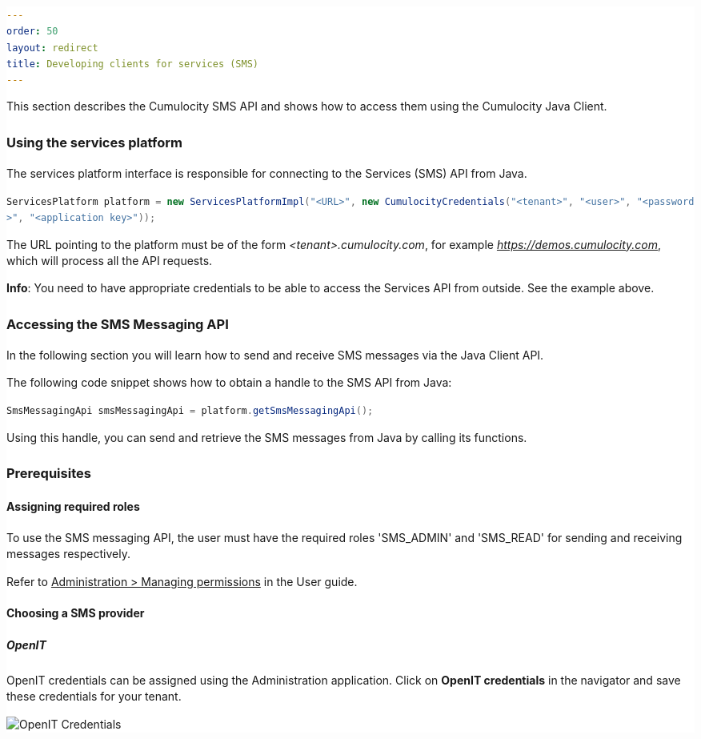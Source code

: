 ```yaml
---
order: 50
layout: redirect
title: Developing clients for services (SMS)
---
```


This section describes the Cumulocity SMS API and shows how to access them using the Cumulocity Java Client.

### Using the services platform

The services platform interface is responsible for connecting to the Services (SMS) API from Java.

```java
ServicesPlatform platform = new ServicesPlatformImpl("<URL>", new CumulocityCredentials("<tenant>", "<user>", "<password>", "<application key>"));
```

The URL pointing to the platform must be of the form *&lt;tenant>.cumulocity.com*, for example *https://demos.cumulocity.com*, which will process all the API requests.

**Info**: You need to have appropriate credentials to be able to access the Services API from outside. See the example above.


### Accessing the SMS Messaging API

In the following section you will learn how to send and receive SMS messages via the Java Client API.

The following code snippet shows how to obtain a handle to the SMS API from Java:

```java
SmsMessagingApi smsMessagingApi = platform.getSmsMessagingApi();
```

Using this handle, you can send and retrieve the SMS messages from Java by calling its functions.

### Prerequisites

#### Assigning required roles

To use the SMS messaging API, the user must have the required roles 'SMS_ADMIN' and 'SMS_READ' for sending and receiving messages respectively.

Refer to [Administration > Managing permissions](/guides/users-guide/administration#managing-permissions) in the User guide.

#### Choosing a SMS provider

##### OpenIT

OpenIT credentials can be assigned using the Administration application. Click on **OpenIT credentials** in the navigator and save these credentials for your tenant.

![OpenIT Credentials](/guides/images/java/java-client-services/openit_credentials.png)
